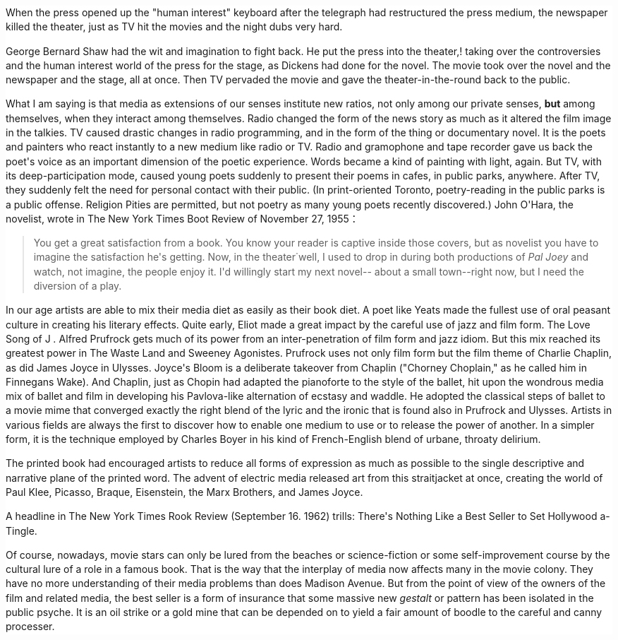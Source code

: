When the press opened up the "human interest" keyboard after the telegraph had restructured the press medium, the newspaper killed the theater, just as TV hit the movies and the night dubs very hard.

George Bernard Shaw had the wit and imagination to fight back. He put the press into the theater,! taking over the controversies and the human interest world of the press for the stage, as Dickens had done for the novel. The movie took over the novel and the newspaper and the stage, all at once. Then TV pervaded the movie and gave the theater-in-the-round back to the public.

What I am saying is that media as extensions of our senses institute new ratios, not only among our private senses, **but** among themselves, when they interact among themselves. Radio changed the form of the news story as much as it altered the film image in the talkies. TV caused drastic changes in radio programming, and in the form of the thing or documentary novel. It is the poets and painters who react instantly to a new medium like radio or TV. Radio and gramophone and tape recorder gave us back the poet's voice as an important dimension of the poetic experience. Words became a kind of painting with light, again. But TV, with its deep-participation mode, caused young poets suddenly to present their poems in cafes, in public parks, anywhere. After TV, they suddenly felt the need for personal contact with their public. (In print-oriented Toronto, poetry-reading in the public parks is a public offense. Religion Pities are permitted, but not poetry as many young poets recently discovered.) John O'Hara, the novelist, wrote in The New York Times Boot Review of November 27, 1955：

> You get a great satisfaction from a book. You know your reader is captive inside those covers, but as novelist you have to imagine the satisfaction he's getting. Now, in the theaterٛ well, I used to drop in during both productions of *Pal Joey* and watch, not imagine, the people enjoy it. I'd willingly start my next novel-- about a small town--right now, but I need the diversion of a play.

In our age artists are able to mix their media diet as easily as their book diet. A poet like Yeats made the fullest use of oral peasant culture in creating his literary effects. Quite early, Eliot made a great impact by the careful use of jazz and film form. The Love Song of J *.* Alfred Prufrock gets much of its power from an inter-penetration of film form and jazz idiom. But this mix reached its greatest power in The Waste Land and Sweeney Agonistes. Prufrock uses not only film form but the film theme of Charlie Chaplin, as did James Joyce in Ulysses. Joyce's Bloom is a deliberate takeover from Chaplin ("Chorney Choplain," as he called him in Finnegans Wake). And Chaplin, just as Chopin had adapted the pianoforte to the style of the ballet, hit upon the wondrous media mix of ballet and film in developing his Pavlova-like alternation of ecstasy and waddle. He adopted the classical steps of ballet to a movie mime that converged exactly the right blend of the lyric and the ironic that is found also in Prufrock and Ulysses. Artists in various fields are always the first to discover how to enable one medium to use or to release the power of another. In a simpler form, it is the technique employed by Charles Boyer in his kind of French-English blend of urbane, throaty delirium.

The printed book had encouraged artists to reduce all forms of expression as much as possible to the single descriptive and narrative plane of the printed word. The advent of electric media released art from this straitjacket at once, creating the world of Paul Klee, Picasso, Braque, Eisenstein, the Marx Brothers, and James Joyce.

A headline in The New York Times Rook Review (September 16. 1962) trills: There's Nothing Like a Best Seller to Set Hollywood a-Tingle.

Of course, nowadays, movie stars can only be lured from the beaches or science-fiction or some self-improvement course by the cultural lure of a role in a famous book. That is the way that the interplay of media now affects many in the movie colony. They have no more understanding of their media problems than does Madison Avenue. But from the point of view of the owners of the film and related media, the best seller is a form of insurance that some massive new *gestalt* or pattern has been isolated in the public psyche. It is an oil strike or a gold mine that can be depended on to yield a fair amount of boodle to the careful and canny processer.
